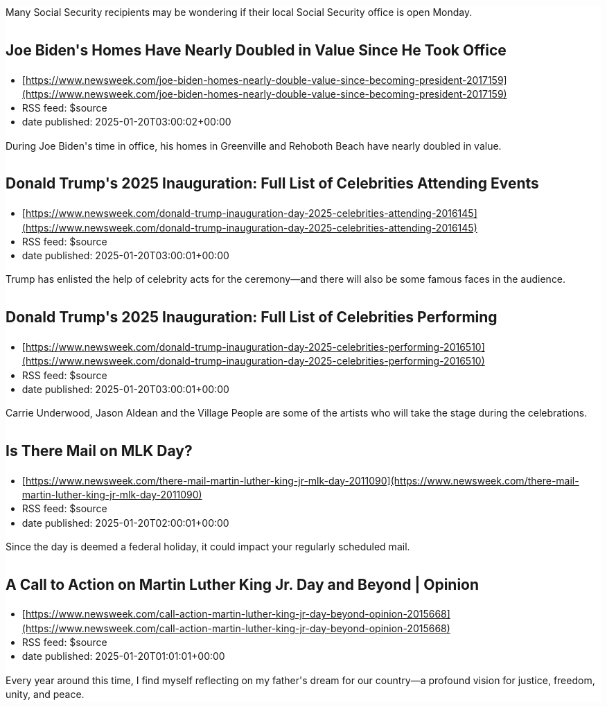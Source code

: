 Many Social Security recipients may be wondering if their local Social Security office is open Monday.

## Joe Biden's Homes Have Nearly Doubled in Value Since He Took Office
 - [https://www.newsweek.com/joe-biden-homes-nearly-double-value-since-becoming-president-2017159](https://www.newsweek.com/joe-biden-homes-nearly-double-value-since-becoming-president-2017159)
 - RSS feed: $source
 - date published: 2025-01-20T03:00:02+00:00

During Joe Biden's time in office, his homes in Greenville and Rehoboth Beach have nearly doubled in value.

## Donald Trump's 2025 Inauguration: Full List of Celebrities Attending Events
 - [https://www.newsweek.com/donald-trump-inauguration-day-2025-celebrities-attending-2016145](https://www.newsweek.com/donald-trump-inauguration-day-2025-celebrities-attending-2016145)
 - RSS feed: $source
 - date published: 2025-01-20T03:00:01+00:00

Trump has enlisted the help of celebrity acts for the ceremony—and there will also be some famous faces in the audience.

## Donald Trump's 2025 Inauguration: Full List of Celebrities Performing
 - [https://www.newsweek.com/donald-trump-inauguration-day-2025-celebrities-performing-2016510](https://www.newsweek.com/donald-trump-inauguration-day-2025-celebrities-performing-2016510)
 - RSS feed: $source
 - date published: 2025-01-20T03:00:01+00:00

Carrie Underwood, Jason Aldean and the Village People are some of the artists who will take the stage during the celebrations.

## Is There Mail on MLK Day?
 - [https://www.newsweek.com/there-mail-martin-luther-king-jr-mlk-day-2011090](https://www.newsweek.com/there-mail-martin-luther-king-jr-mlk-day-2011090)
 - RSS feed: $source
 - date published: 2025-01-20T02:00:01+00:00

Since the day is deemed a federal holiday, it could impact your regularly scheduled mail.

## A Call to Action on Martin Luther King Jr. Day and Beyond | Opinion
 - [https://www.newsweek.com/call-action-martin-luther-king-jr-day-beyond-opinion-2015668](https://www.newsweek.com/call-action-martin-luther-king-jr-day-beyond-opinion-2015668)
 - RSS feed: $source
 - date published: 2025-01-20T01:01:01+00:00

Every year around this time, I find myself reflecting on my father's dream for our country—a profound vision for justice, freedom, unity, and peace.
